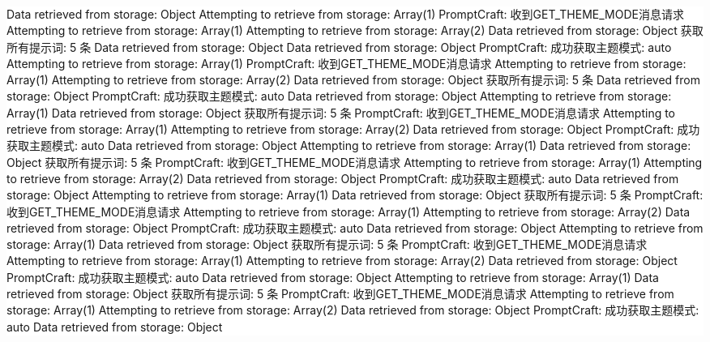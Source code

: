  Data retrieved from storage: Object
 Attempting to retrieve from storage: Array(1)
 PromptCraft: 收到GET_THEME_MODE消息请求
 Attempting to retrieve from storage: Array(1)
 Attempting to retrieve from storage: Array(2)
 Data retrieved from storage: Object
 获取所有提示词: 5 条
 Data retrieved from storage: Object
 Data retrieved from storage: Object
 PromptCraft: 成功获取主题模式: auto
 Attempting to retrieve from storage: Array(1)
 PromptCraft: 收到GET_THEME_MODE消息请求
 Attempting to retrieve from storage: Array(1)
 Attempting to retrieve from storage: Array(2)
 Data retrieved from storage: Object
 获取所有提示词: 5 条
 Data retrieved from storage: Object
 PromptCraft: 成功获取主题模式: auto
 Data retrieved from storage: Object
 Attempting to retrieve from storage: Array(1)
 Data retrieved from storage: Object
 获取所有提示词: 5 条
 PromptCraft: 收到GET_THEME_MODE消息请求
 Attempting to retrieve from storage: Array(1)
 Attempting to retrieve from storage: Array(2)
 Data retrieved from storage: Object
 PromptCraft: 成功获取主题模式: auto
 Data retrieved from storage: Object
 Attempting to retrieve from storage: Array(1)
 Data retrieved from storage: Object
 获取所有提示词: 5 条
 PromptCraft: 收到GET_THEME_MODE消息请求
 Attempting to retrieve from storage: Array(1)
 Attempting to retrieve from storage: Array(2)
 Data retrieved from storage: Object
 PromptCraft: 成功获取主题模式: auto
 Data retrieved from storage: Object
 Attempting to retrieve from storage: Array(1)
 Data retrieved from storage: Object
 获取所有提示词: 5 条
 PromptCraft: 收到GET_THEME_MODE消息请求
 Attempting to retrieve from storage: Array(1)
 Attempting to retrieve from storage: Array(2)
 Data retrieved from storage: Object
 PromptCraft: 成功获取主题模式: auto
 Data retrieved from storage: Object
 Attempting to retrieve from storage: Array(1)
 Data retrieved from storage: Object
 获取所有提示词: 5 条
 PromptCraft: 收到GET_THEME_MODE消息请求
 Attempting to retrieve from storage: Array(1)
 Attempting to retrieve from storage: Array(2)
 Data retrieved from storage: Object
 PromptCraft: 成功获取主题模式: auto
 Data retrieved from storage: Object
 Attempting to retrieve from storage: Array(1)
 Data retrieved from storage: Object
 获取所有提示词: 5 条
 PromptCraft: 收到GET_THEME_MODE消息请求
 Attempting to retrieve from storage: Array(1)
 Attempting to retrieve from storage: Array(2)
 Data retrieved from storage: Object
 PromptCraft: 成功获取主题模式: auto
 Data retrieved from storage: Object